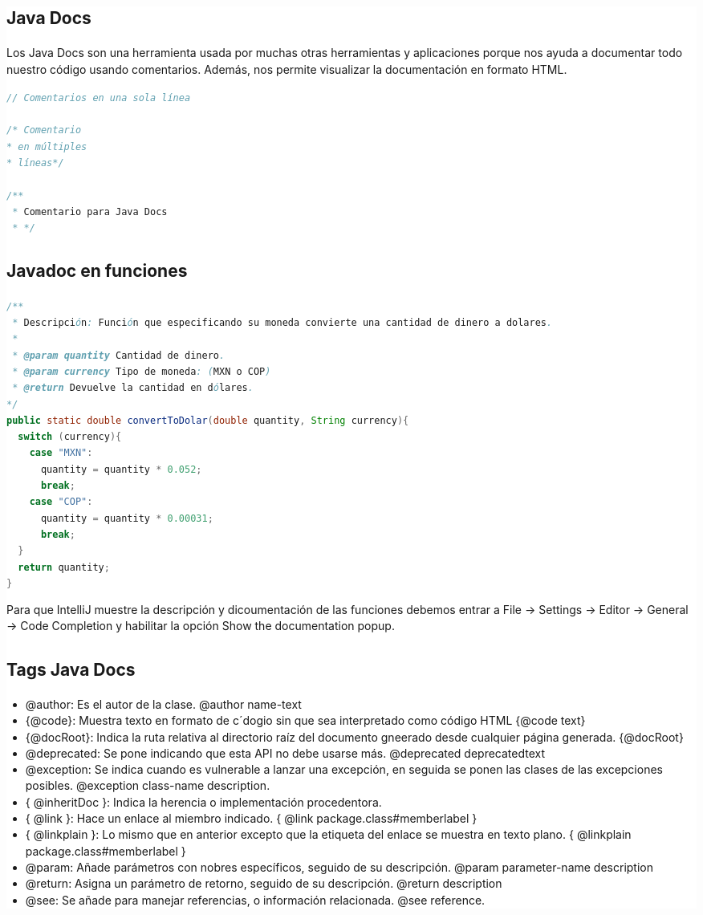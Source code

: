 ## Java Docs

Los Java Docs son una herramienta usada por muchas otras herramientas y aplicaciones porque nos ayuda a documentar todo nuestro código usando comentarios. Además, nos permite visualizar la documentación en formato HTML.

```java
// Comentarios en una sola línea

/* Comentario
* en múltiples
* líneas*/

/**
 * Comentario para Java Docs
 * */
```

## Javadoc en funciones

```java
/**
 * Descripción: Función que especificando su moneda convierte una cantidad de dinero a dolares.
 *
 * @param quantity Cantidad de dinero.
 * @param currency Tipo de moneda: (MXN o COP)
 * @return Devuelve la cantidad en dólares.
*/
public static double convertToDolar(double quantity, String currency){
  switch (currency){
    case "MXN":
      quantity = quantity * 0.052;
      break;
    case "COP":
      quantity = quantity * 0.00031;
      break;
  }
  return quantity;
}
```

Para que IntelliJ muestre la descripción y dicoumentación de las funciones debemos entrar a File -> Settings -> Editor -> General -> Code Completion y habilitar la opción Show the documentation popup.

## Tags Java Docs

- @author: Es el autor de la clase. @author name-text
- {@code}: Muestra texto en formato de c´dogio sin que sea interpretado como código HTML {@code text}
- {@docRoot}: Indica la ruta relativa al directorio raíz del documento gneerado desde cualquier página generada. {@docRoot}
- @deprecated: Se pone indicando que esta API no debe usarse más. @deprecated deprecatedtext
- @exception: Se indica cuando es vulnerable a lanzar una excepción, en seguida se ponen las clases de las excepciones posibles. @exception class-name description.
- { @inheritDoc }: Indica la herencia o implementación procedentora.
- { @link }: Hace un enlace al miembro indicado. { @link package.class#memberlabel }
- { @linkplain }: Lo mismo que en anterior excepto que la etiqueta del enlace se muestra en texto plano. { @linkplain package.class#memberlabel }
- @param: Añade parámetros con nobres específicos, seguido de su descripción. @param parameter-name description
- @return: Asigna un parámetro de retorno, seguido de su descripción. @return description
- @see: Se añade para manejar referencias, o información relacionada. @see reference.